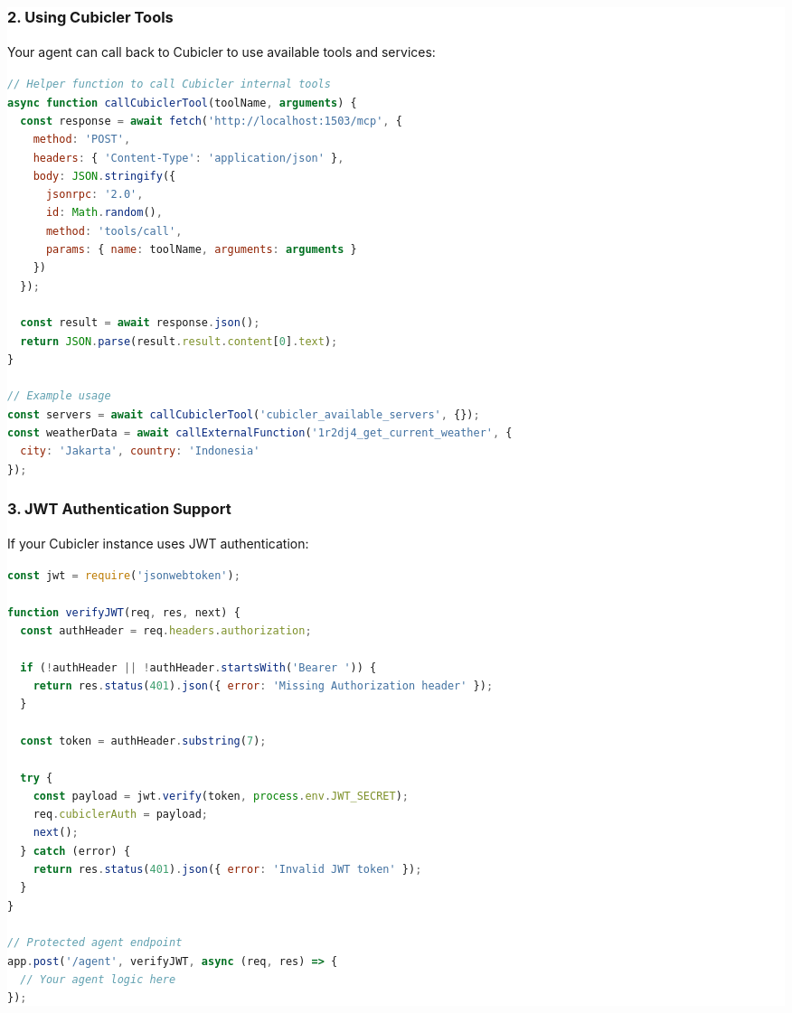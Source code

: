 ### 2. Using Cubicler Tools

Your agent can call back to Cubicler to use available tools and services:

```javascript
// Helper function to call Cubicler internal tools
async function callCubiclerTool(toolName, arguments) {
  const response = await fetch('http://localhost:1503/mcp', {
    method: 'POST',
    headers: { 'Content-Type': 'application/json' },
    body: JSON.stringify({
      jsonrpc: '2.0',
      id: Math.random(),
      method: 'tools/call',
      params: { name: toolName, arguments: arguments }
    })
  });
  
  const result = await response.json();
  return JSON.parse(result.result.content[0].text);
}

// Example usage
const servers = await callCubiclerTool('cubicler_available_servers', {});
const weatherData = await callExternalFunction('1r2dj4_get_current_weather', {
  city: 'Jakarta', country: 'Indonesia'
});
```

### 3. JWT Authentication Support

If your Cubicler instance uses JWT authentication:

```javascript
const jwt = require('jsonwebtoken');

function verifyJWT(req, res, next) {
  const authHeader = req.headers.authorization;
  
  if (!authHeader || !authHeader.startsWith('Bearer ')) {
    return res.status(401).json({ error: 'Missing Authorization header' });
  }

  const token = authHeader.substring(7);
  
  try {
    const payload = jwt.verify(token, process.env.JWT_SECRET);
    req.cubiclerAuth = payload;
    next();
  } catch (error) {
    return res.status(401).json({ error: 'Invalid JWT token' });
  }
}

// Protected agent endpoint
app.post('/agent', verifyJWT, async (req, res) => {
  // Your agent logic here
});
```
